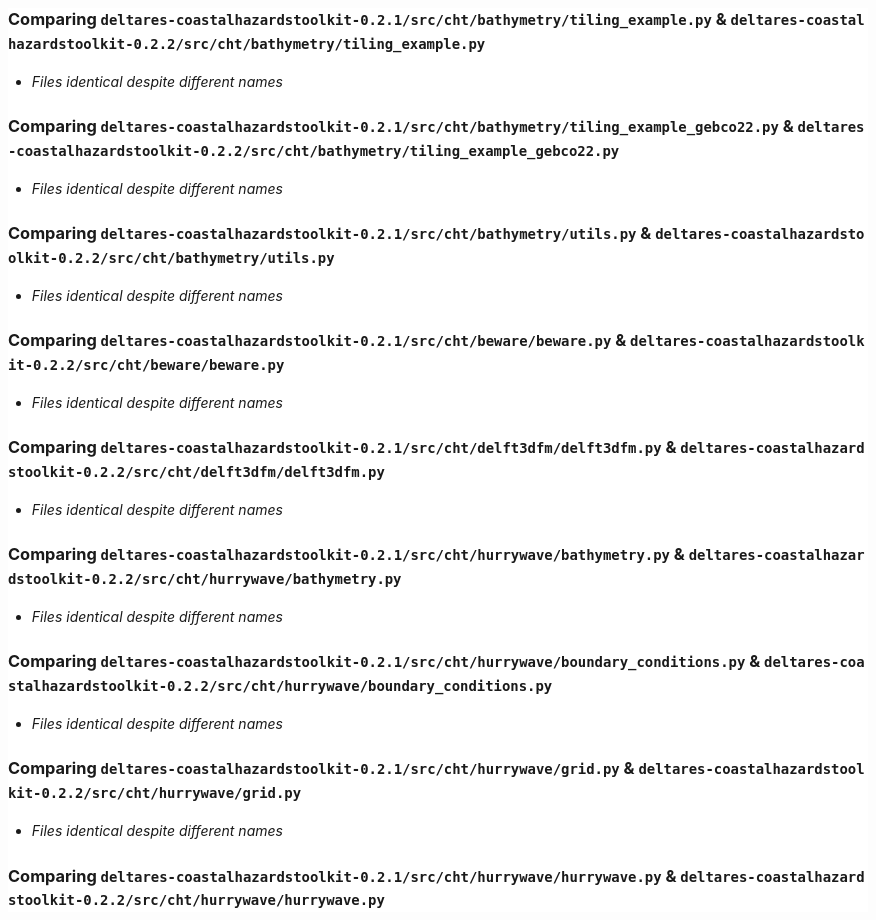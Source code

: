 ### Comparing `deltares-coastalhazardstoolkit-0.2.1/src/cht/bathymetry/tiling_example.py` & `deltares-coastalhazardstoolkit-0.2.2/src/cht/bathymetry/tiling_example.py`

 * *Files identical despite different names*

### Comparing `deltares-coastalhazardstoolkit-0.2.1/src/cht/bathymetry/tiling_example_gebco22.py` & `deltares-coastalhazardstoolkit-0.2.2/src/cht/bathymetry/tiling_example_gebco22.py`

 * *Files identical despite different names*

### Comparing `deltares-coastalhazardstoolkit-0.2.1/src/cht/bathymetry/utils.py` & `deltares-coastalhazardstoolkit-0.2.2/src/cht/bathymetry/utils.py`

 * *Files identical despite different names*

### Comparing `deltares-coastalhazardstoolkit-0.2.1/src/cht/beware/beware.py` & `deltares-coastalhazardstoolkit-0.2.2/src/cht/beware/beware.py`

 * *Files identical despite different names*

### Comparing `deltares-coastalhazardstoolkit-0.2.1/src/cht/delft3dfm/delft3dfm.py` & `deltares-coastalhazardstoolkit-0.2.2/src/cht/delft3dfm/delft3dfm.py`

 * *Files identical despite different names*

### Comparing `deltares-coastalhazardstoolkit-0.2.1/src/cht/hurrywave/bathymetry.py` & `deltares-coastalhazardstoolkit-0.2.2/src/cht/hurrywave/bathymetry.py`

 * *Files identical despite different names*

### Comparing `deltares-coastalhazardstoolkit-0.2.1/src/cht/hurrywave/boundary_conditions.py` & `deltares-coastalhazardstoolkit-0.2.2/src/cht/hurrywave/boundary_conditions.py`

 * *Files identical despite different names*

### Comparing `deltares-coastalhazardstoolkit-0.2.1/src/cht/hurrywave/grid.py` & `deltares-coastalhazardstoolkit-0.2.2/src/cht/hurrywave/grid.py`

 * *Files identical despite different names*

### Comparing `deltares-coastalhazardstoolkit-0.2.1/src/cht/hurrywave/hurrywave.py` & `deltares-coastalhazardstoolkit-0.2.2/src/cht/hurrywave/hurrywave.py`
